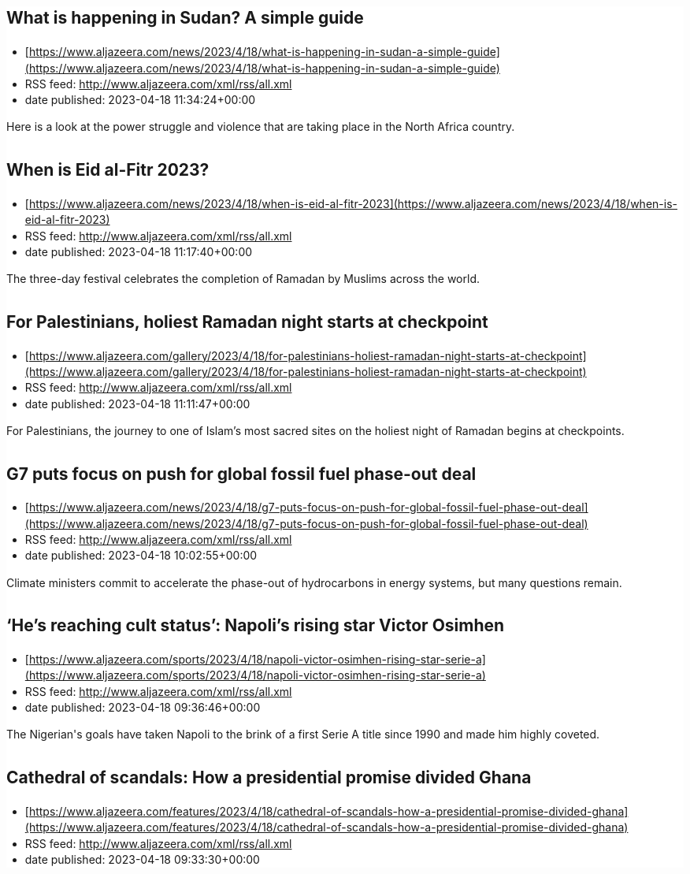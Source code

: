 ## What is happening in Sudan? A simple guide
 - [https://www.aljazeera.com/news/2023/4/18/what-is-happening-in-sudan-a-simple-guide](https://www.aljazeera.com/news/2023/4/18/what-is-happening-in-sudan-a-simple-guide)
 - RSS feed: http://www.aljazeera.com/xml/rss/all.xml
 - date published: 2023-04-18 11:34:24+00:00

Here is a look at the power struggle and violence that are taking place in the North Africa country.

## When is Eid al-Fitr 2023?
 - [https://www.aljazeera.com/news/2023/4/18/when-is-eid-al-fitr-2023](https://www.aljazeera.com/news/2023/4/18/when-is-eid-al-fitr-2023)
 - RSS feed: http://www.aljazeera.com/xml/rss/all.xml
 - date published: 2023-04-18 11:17:40+00:00

The three-day festival celebrates the completion of Ramadan by Muslims across the world.

## For Palestinians, holiest Ramadan night starts at checkpoint
 - [https://www.aljazeera.com/gallery/2023/4/18/for-palestinians-holiest-ramadan-night-starts-at-checkpoint](https://www.aljazeera.com/gallery/2023/4/18/for-palestinians-holiest-ramadan-night-starts-at-checkpoint)
 - RSS feed: http://www.aljazeera.com/xml/rss/all.xml
 - date published: 2023-04-18 11:11:47+00:00

For Palestinians, the journey to one of Islam’s most sacred sites on the holiest night of Ramadan begins at checkpoints.

## G7 puts focus on push for global fossil fuel phase-out deal
 - [https://www.aljazeera.com/news/2023/4/18/g7-puts-focus-on-push-for-global-fossil-fuel-phase-out-deal](https://www.aljazeera.com/news/2023/4/18/g7-puts-focus-on-push-for-global-fossil-fuel-phase-out-deal)
 - RSS feed: http://www.aljazeera.com/xml/rss/all.xml
 - date published: 2023-04-18 10:02:55+00:00

Climate ministers commit to accelerate the phase-out of hydrocarbons in energy systems, but many questions remain.

## ‘He’s reaching cult status’: Napoli’s rising star Victor Osimhen
 - [https://www.aljazeera.com/sports/2023/4/18/napoli-victor-osimhen-rising-star-serie-a](https://www.aljazeera.com/sports/2023/4/18/napoli-victor-osimhen-rising-star-serie-a)
 - RSS feed: http://www.aljazeera.com/xml/rss/all.xml
 - date published: 2023-04-18 09:36:46+00:00

The Nigerian&#039;s goals have taken Napoli to the brink of a first Serie A title since 1990 and made him highly coveted.

## Cathedral of scandals: How a presidential promise divided Ghana
 - [https://www.aljazeera.com/features/2023/4/18/cathedral-of-scandals-how-a-presidential-promise-divided-ghana](https://www.aljazeera.com/features/2023/4/18/cathedral-of-scandals-how-a-presidential-promise-divided-ghana)
 - RSS feed: http://www.aljazeera.com/xml/rss/all.xml
 - date published: 2023-04-18 09:33:30+00:00
